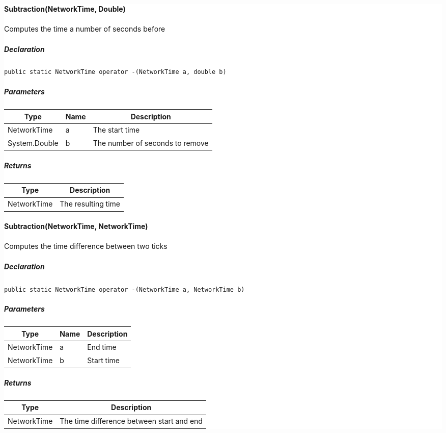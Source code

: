#### Subtraction(NetworkTime, Double)


Computes the time a number of seconds before






##### Declaration


``` lang-csharp
public static NetworkTime operator -(NetworkTime a, double b)
```



##### Parameters

| Type          | Name | Description                     |
|---------------|------|---------------------------------|
| NetworkTime   | a    | The start time                  |
| System.Double | b    | The number of seconds to remove |

##### Returns

| Type        | Description        |
|-------------|--------------------|
| NetworkTime | The resulting time |

#### Subtraction(NetworkTime, NetworkTime)


Computes the time difference between two ticks






##### Declaration


``` lang-csharp
public static NetworkTime operator -(NetworkTime a, NetworkTime b)
```



##### Parameters

| Type        | Name | Description |
|-------------|------|-------------|
| NetworkTime | a    | End time    |
| NetworkTime | b    | Start time  |

##### Returns

| Type        | Description                               |
|-------------|-------------------------------------------|
| NetworkTime | The time difference between start and end |



